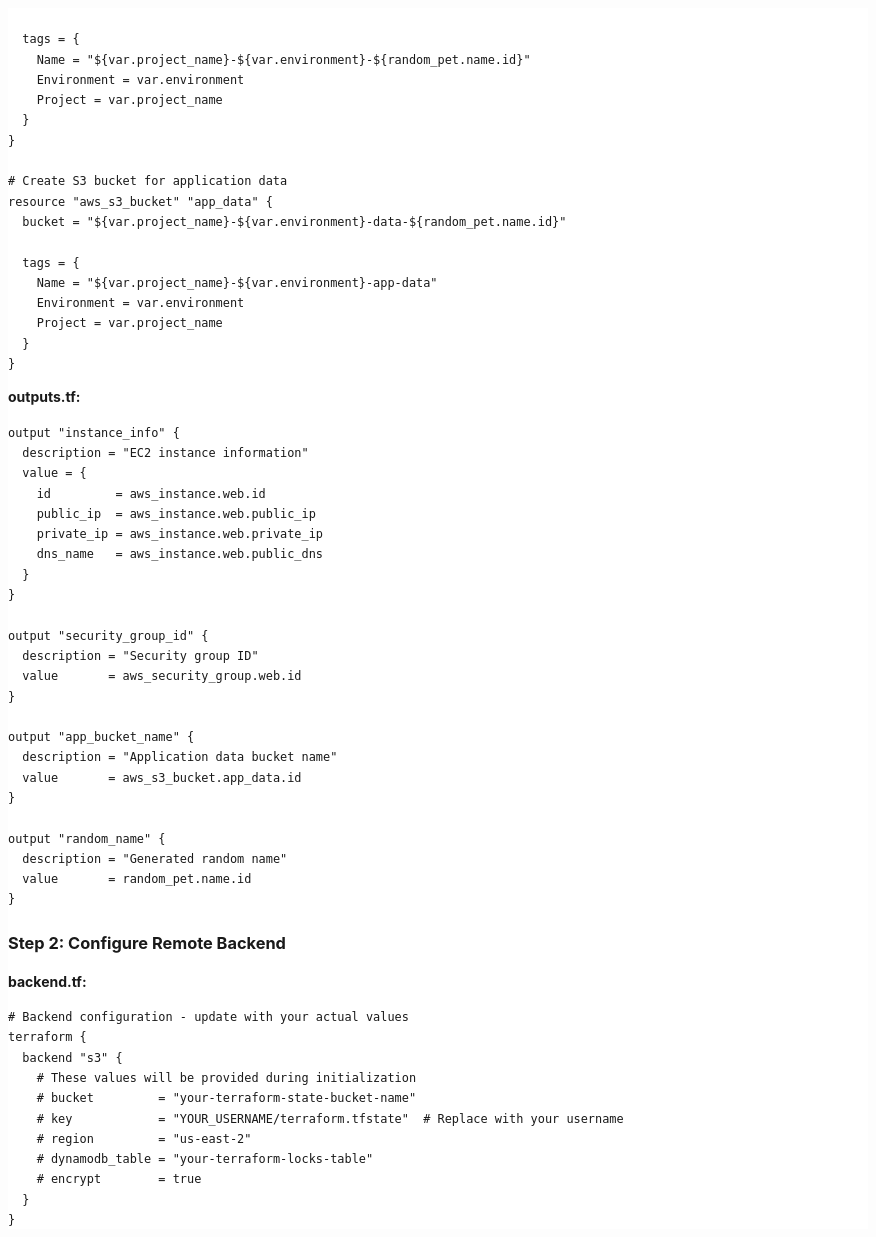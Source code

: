 ```hcl
  
  tags = {
    Name = "${var.project_name}-${var.environment}-${random_pet.name.id}"
    Environment = var.environment
    Project = var.project_name
  }
}

# Create S3 bucket for application data
resource "aws_s3_bucket" "app_data" {
  bucket = "${var.project_name}-${var.environment}-data-${random_pet.name.id}"
  
  tags = {
    Name = "${var.project_name}-${var.environment}-app-data"
    Environment = var.environment
    Project = var.project_name
  }
}
```

**outputs.tf:**
```hcl
output "instance_info" {
  description = "EC2 instance information"
  value = {
    id         = aws_instance.web.id
    public_ip  = aws_instance.web.public_ip
    private_ip = aws_instance.web.private_ip
    dns_name   = aws_instance.web.public_dns
  }
}

output "security_group_id" {
  description = "Security group ID"
  value       = aws_security_group.web.id
}

output "app_bucket_name" {
  description = "Application data bucket name"
  value       = aws_s3_bucket.app_data.id
}

output "random_name" {
  description = "Generated random name"
  value       = random_pet.name.id
}
```

### Step 2: Configure Remote Backend
**backend.tf:**
```hcl
# Backend configuration - update with your actual values
terraform {
  backend "s3" {
    # These values will be provided during initialization
    # bucket         = "your-terraform-state-bucket-name"
    # key            = "YOUR_USERNAME/terraform.tfstate"  # Replace with your username
    # region         = "us-east-2"
    # dynamodb_table = "your-terraform-locks-table"
    # encrypt        = true
  }
}
```
